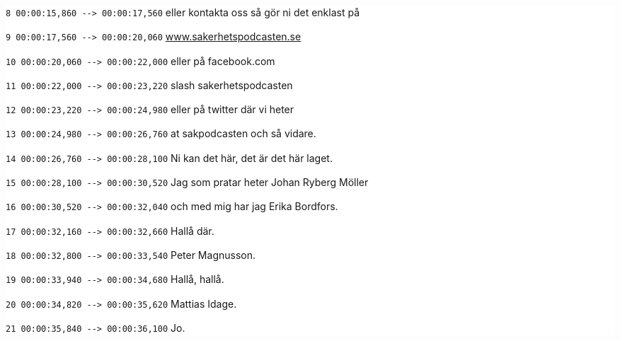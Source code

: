 

`8 00:00:15,860 --> 00:00:17,560`
eller kontakta oss så gör ni det enklast på



`9 00:00:17,560 --> 00:00:20,060`
www.sakerhetspodcasten.se



`10 00:00:20,060 --> 00:00:22,000`
eller på facebook.com



`11 00:00:22,000 --> 00:00:23,220`
slash sakerhetspodcasten



`12 00:00:23,220 --> 00:00:24,980`
eller på twitter där vi heter



`13 00:00:24,980 --> 00:00:26,760`
at sakpodcasten och så vidare.



`14 00:00:26,760 --> 00:00:28,100`
Ni kan det här, det är det här laget.



`15 00:00:28,100 --> 00:00:30,520`
Jag som pratar heter Johan Ryberg Möller



`16 00:00:30,520 --> 00:00:32,040`
och med mig har jag Erika Bordfors.



`17 00:00:32,160 --> 00:00:32,660`
Hallå där.



`18 00:00:32,800 --> 00:00:33,540`
Peter Magnusson.



`19 00:00:33,940 --> 00:00:34,680`
Hallå, hallå.



`20 00:00:34,820 --> 00:00:35,620`
Mattias Idage.



`21 00:00:35,840 --> 00:00:36,100`
Jo.
